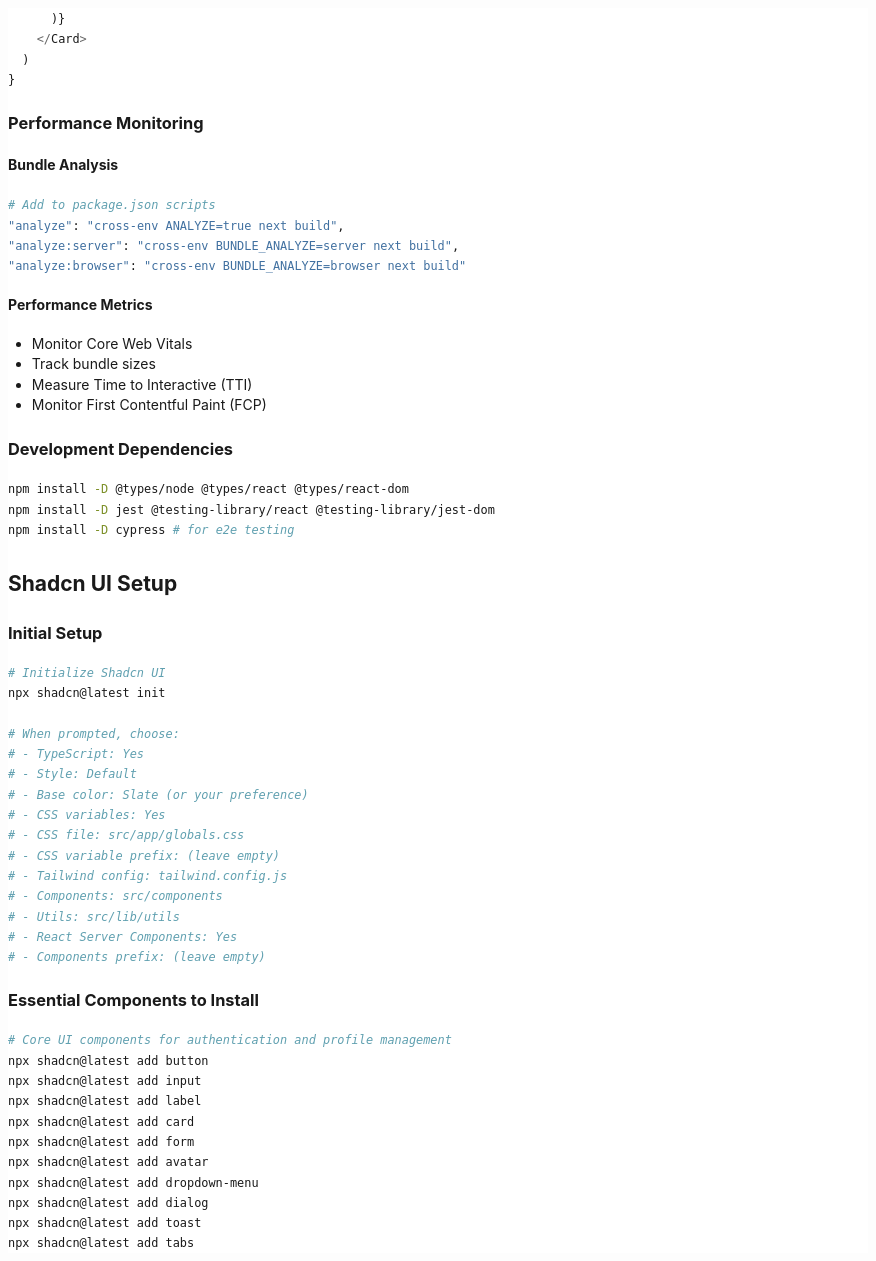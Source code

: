 ```typescript
      )}
    </Card>
  )
}
```

### Performance Monitoring

#### Bundle Analysis
```bash
# Add to package.json scripts
"analyze": "cross-env ANALYZE=true next build",
"analyze:server": "cross-env BUNDLE_ANALYZE=server next build",
"analyze:browser": "cross-env BUNDLE_ANALYZE=browser next build"
```

#### Performance Metrics
- Monitor Core Web Vitals
- Track bundle sizes
- Measure Time to Interactive (TTI)
- Monitor First Contentful Paint (FCP)

### Development Dependencies
```bash
npm install -D @types/node @types/react @types/react-dom
npm install -D jest @testing-library/react @testing-library/jest-dom
npm install -D cypress # for e2e testing
```

## Shadcn UI Setup

### Initial Setup
```bash
# Initialize Shadcn UI
npx shadcn@latest init

# When prompted, choose:
# - TypeScript: Yes
# - Style: Default
# - Base color: Slate (or your preference)
# - CSS variables: Yes
# - CSS file: src/app/globals.css
# - CSS variable prefix: (leave empty)
# - Tailwind config: tailwind.config.js
# - Components: src/components
# - Utils: src/lib/utils
# - React Server Components: Yes
# - Components prefix: (leave empty)
```

### Essential Components to Install
```bash
# Core UI components for authentication and profile management
npx shadcn@latest add button
npx shadcn@latest add input
npx shadcn@latest add label
npx shadcn@latest add card
npx shadcn@latest add form
npx shadcn@latest add avatar
npx shadcn@latest add dropdown-menu
npx shadcn@latest add dialog
npx shadcn@latest add toast
npx shadcn@latest add tabs
```